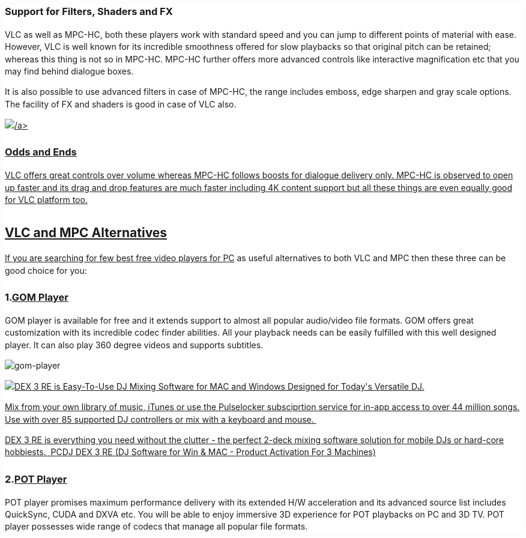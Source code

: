 ### Support for Filters, Shaders and FX

VLC as well as MPC-HC, both these players work with standard speed and you can jump to different points of material with ease. However, VLC is well known for its incredible smoothness offered for slow playbacks so that original pitch can be retained; whereas this thing is not so in MPC-HC. MPC-HC further offers more advanced controls like interactive magnification etc that you may find behind dialogue boxes.

It is also possible to use advanced filters in case of MPC-HC, the range includes emboss, edge sharpen and gray scale options. The facility of FX and shaders is good in case of VLC also.


<a href="https://store.nero.com/order/checkout.php?PRODS=4729507&QTY=1&AFFILIATE=108875&CART=1"><img src="https://www.nero.com/nero-com-wAssets/img/banners/2023/TIU/Nero_TuneItUp_Screen_2.webp" border="0">/a>

### Odds and Ends

VLC offers great controls over volume whereas MPC-HC follows boosts for dialogue delivery only. MPC-HC is observed to open up faster and its drag and drop features are much faster including 4K content support but all these things are even equally good for VLC platform too.

## VLC and MPC Alternatives

If you are searching for few [best free video players for PC](https://tools.techidaily.com/wondershare/filmora/download/) as useful alternatives to both VLC and MPC then these three can be good choice for you:

### 1.[GOM Player](https://www.gomlab.com/)

GOM player is available for free and it extends support to almost all popular audio/video file formats. GOM offers great customization with its incredible codec finder abilities. All your playback needs can be easily fulfilled with this well designed player. It can also play 360 degree videos and supports subtitles.

![gom-player ](https://images.wondershare.com/filmora/article-images/gom-player.jpg)


<a href="https://shop.pcdj.com/order/checkout.php?PRODS=4698827&QTY=1&AFFILIATE=108875&CART=1"> <img src="https://secure.avangate.com/images/merchant/47f4b6321e9fd8e8f7326a6adc1a7c1e/products/dex3REpage-newmainscreenshot.png" border="0">DEX 3 RE is Easy-To-Use DJ Mixing Software for MAC and Windows Designed for Today's Versatile DJ. 

 Mix from your own library of music, iTunes or use the Pulselocker subsciprtion service for in-app access to over 44 million songs. Use with over 85 supported DJ controllers or mix with a keyboard and mouse.  

 DEX 3 RE is everything you need without the clutter - the perfect 2-deck mixing software solution for mobile DJs or hard-core hobbiests.  
 PCDJ DEX 3 RE (DJ Software for Win & MAC - Product Activation For 3 Machines)</a>

### 2.[POT Player](https://potplayer.daum.net/)

POT player promises maximum performance delivery with its extended H/W acceleration and its advanced source list includes QuickSync, CUDA and DXVA etc. You will be able to enjoy immersive 3D experience for POT playbacks on PC and 3D TV. POT player possesses wide range of codecs that manage all popular file formats.
